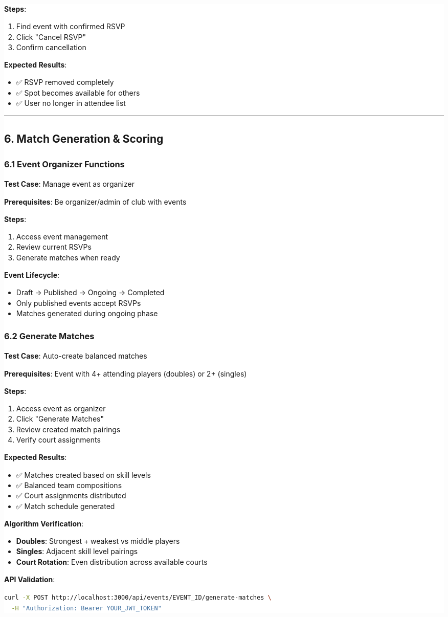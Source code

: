 **Steps**:
1. Find event with confirmed RSVP
2. Click "Cancel RSVP"
3. Confirm cancellation

**Expected Results**:
- ✅ RSVP removed completely
- ✅ Spot becomes available for others
- ✅ User no longer in attendee list

---

## 6. Match Generation & Scoring

### 6.1 Event Organizer Functions

**Test Case**: Manage event as organizer

**Prerequisites**: Be organizer/admin of club with events

**Steps**:
1. Access event management
2. Review current RSVPs
3. Generate matches when ready

**Event Lifecycle**:
- Draft → Published → Ongoing → Completed
- Only published events accept RSVPs
- Matches generated during ongoing phase

### 6.2 Generate Matches

**Test Case**: Auto-create balanced matches

**Prerequisites**: Event with 4+ attending players (doubles) or 2+ (singles)

**Steps**:
1. Access event as organizer
2. Click "Generate Matches"
3. Review created match pairings
4. Verify court assignments

**Expected Results**:
- ✅ Matches created based on skill levels
- ✅ Balanced team compositions
- ✅ Court assignments distributed
- ✅ Match schedule generated

**Algorithm Verification**:
- **Doubles**: Strongest + weakest vs middle players
- **Singles**: Adjacent skill level pairings
- **Court Rotation**: Even distribution across available courts

**API Validation**:
```bash
curl -X POST http://localhost:3000/api/events/EVENT_ID/generate-matches \
  -H "Authorization: Bearer YOUR_JWT_TOKEN"
```
